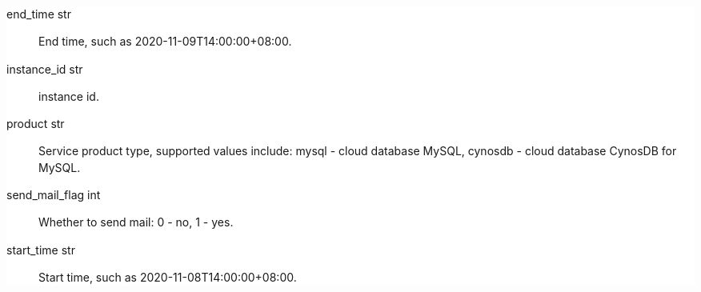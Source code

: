 <a data-swiftype-name="resource-property" data-swiftype-type="text" href="#state_end_time_python" style="color: inherit; text-decoration: inherit;">end_<wbr>time</a>
</span>
        <span class="property-indicator"></span>
        <span class="property-type">str</span>
    </dt>
    <dd><p>End time, such as 2020-11-09T14:00:00+08:00.</p>
</dd><dt class="property-optional property-replacement"
            title="Optional">
        <span id="state_instance_id_python">
<a data-swiftype-name="resource-property" data-swiftype-type="text" href="#state_instance_id_python" style="color: inherit; text-decoration: inherit;">instance_<wbr>id</a>
</span>
        <span class="property-indicator"></span>
        <span class="property-type">str</span>
    </dt>
    <dd><p>instance id.</p>
</dd><dt class="property-optional property-replacement"
            title="Optional">
        <span id="state_product_python">
<a data-swiftype-name="resource-property" data-swiftype-type="text" href="#state_product_python" style="color: inherit; text-decoration: inherit;">product</a>
</span>
        <span class="property-indicator"></span>
        <span class="property-type">str</span>
    </dt>
    <dd><p>Service product type, supported values include: mysql - cloud database MySQL, cynosdb - cloud database CynosDB for MySQL.</p>
</dd><dt class="property-optional property-replacement"
            title="Optional">
        <span id="state_send_mail_flag_python">
<a data-swiftype-name="resource-property" data-swiftype-type="text" href="#state_send_mail_flag_python" style="color: inherit; text-decoration: inherit;">send_<wbr>mail_<wbr>flag</a>
</span>
        <span class="property-indicator"></span>
        <span class="property-type">int</span>
    </dt>
    <dd><p>Whether to send mail: 0 - no, 1 - yes.</p>
</dd><dt class="property-optional property-replacement"
            title="Optional">
        <span id="state_start_time_python">
<a data-swiftype-name="resource-property" data-swiftype-type="text" href="#state_start_time_python" style="color: inherit; text-decoration: inherit;">start_<wbr>time</a>
</span>
        <span class="property-indicator"></span>
        <span class="property-type">str</span>
    </dt>
    <dd><p>Start time, such as 2020-11-08T14:00:00+08:00.</p>
</dd></dl>
</pulumi-choosable>
</div>
